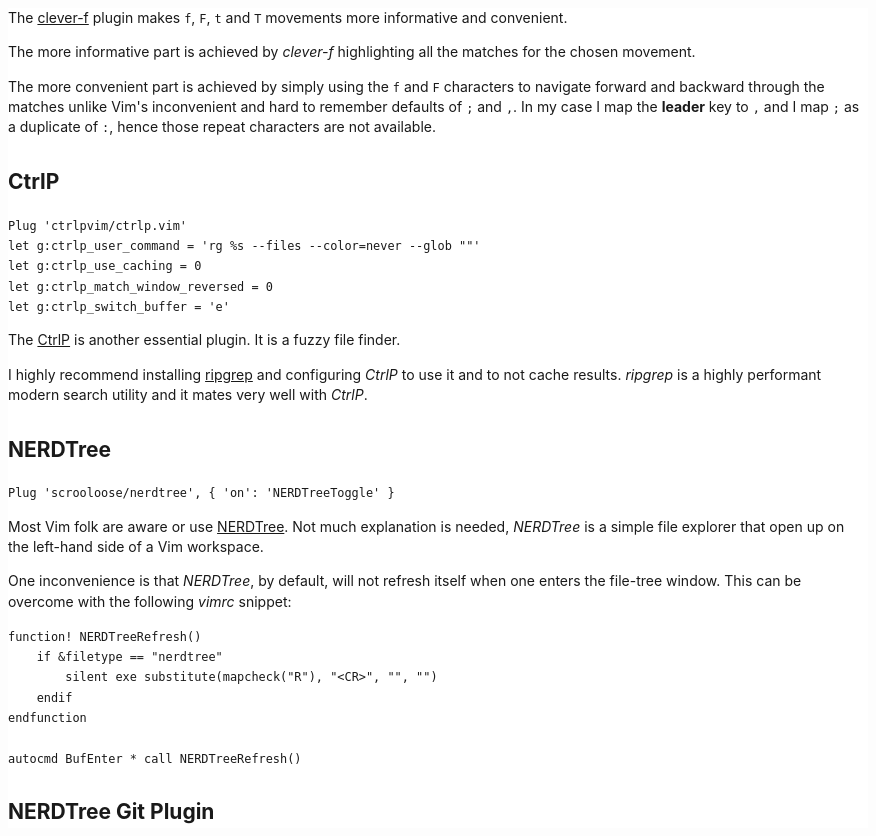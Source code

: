 The [clever-f](https://github.com/rhysd/clever-f.vim) plugin makes `f`,
`F`, `t` and `T` movements more informative and convenient.

The more informative part is achieved by *clever-f* highlighting all the
matches for the chosen movement.

The more convenient part is achieved by simply using the `f` and `F`
characters to navigate forward and backward through the matches unlike Vim's
inconvenient and hard to remember defaults of `;` and `,`. In my case I map the
**leader** key to `,` and I map `;` as a duplicate of `:`, hence those repeat
characters are not available.

CtrlP
-----

```viml
Plug 'ctrlpvim/ctrlp.vim'
let g:ctrlp_user_command = 'rg %s --files --color=never --glob ""'
let g:ctrlp_use_caching = 0
let g:ctrlp_match_window_reversed = 0
let g:ctrlp_switch_buffer = 'e'
```

The [CtrlP](https://github.com/ctrlpvim/ctrlp.vim) is another essential plugin.
It is a fuzzy file finder.

I highly recommend installing [ripgrep](https://github.com/BurntSushi/ripgrep)
and configuring *CtrlP* to use it and to not cache results. *ripgrep* is a
highly performant modern search utility and it mates very well with *CtrlP*.

NERDTree
--------

```viml
Plug 'scrooloose/nerdtree', { 'on': 'NERDTreeToggle' }
```

Most Vim folk are aware or use
[NERDTree](https://github.com/scrooloose/nerdtree). Not much explanation is
needed, *NERDTree* is a simple file explorer that open up on the left-hand side
of a Vim workspace.

One inconvenience is that *NERDTree*, by default, will not refresh itself when
one enters the file-tree window. This can be overcome with the following
*vimrc* snippet:

```viml
function! NERDTreeRefresh()
    if &filetype == "nerdtree"
        silent exe substitute(mapcheck("R"), "<CR>", "", "")
    endif
endfunction

autocmd BufEnter * call NERDTreeRefresh()
```

NERDTree Git Plugin
-------------------
